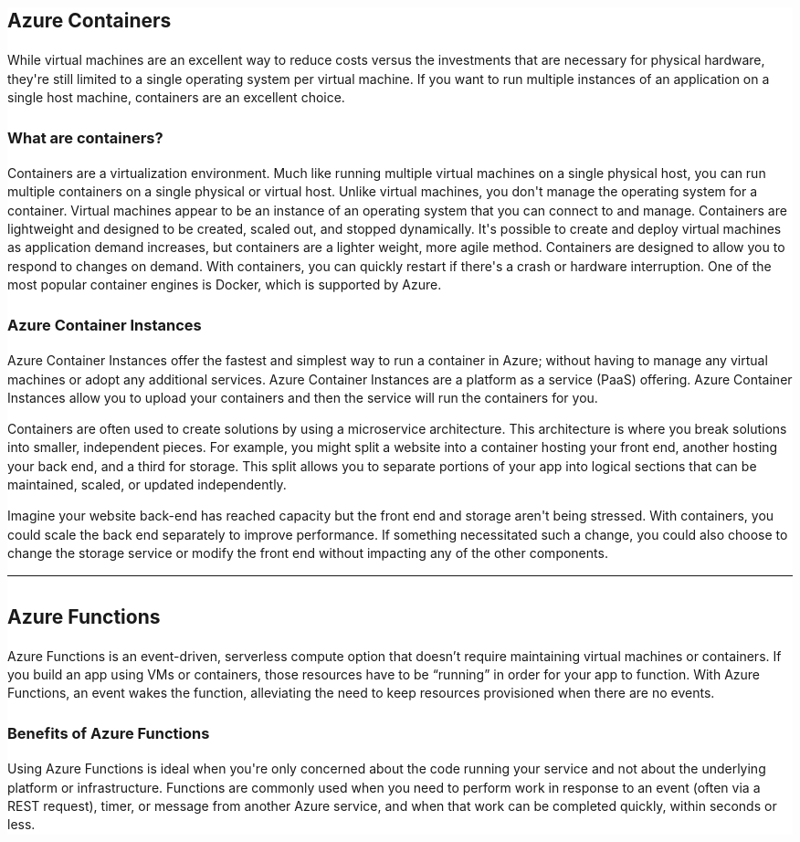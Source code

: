 
## Azure Containers

While virtual machines are an excellent way to reduce costs versus the investments that are necessary for physical hardware, they're still limited to a single operating system per virtual machine. If you want to run multiple instances of an application on a single host machine, containers are an excellent choice.

### What are containers?

Containers are a virtualization environment. Much like running multiple virtual machines on a single physical host, you can run multiple containers on a single physical or virtual host. Unlike virtual machines, you don't manage the operating system for a container. Virtual machines appear to be an instance of an operating system that you can connect to and manage. Containers are lightweight and designed to be created, scaled out, and stopped dynamically. It's possible to create and deploy virtual machines as application demand increases, but containers are a lighter weight, more agile method. Containers are designed to allow you to respond to changes on demand. With containers, you can quickly restart if there's a crash or hardware interruption. One of the most popular container engines is Docker, which is supported by Azure.

### Azure Container Instances

Azure Container Instances offer the fastest and simplest way to run a container in Azure; without having to manage any virtual machines or adopt any additional services. Azure Container Instances are a platform as a service (PaaS) offering. Azure Container Instances allow you to upload your containers and then the service will run the containers for you.

Containers are often used to create solutions by using a microservice architecture. This architecture is where you break solutions into smaller, independent pieces. For example, you might split a website into a container hosting your front end, another hosting your back end, and a third for storage. This split allows you to separate portions of your app into logical sections that can be maintained, scaled, or updated independently.

Imagine your website back-end has reached capacity but the front end and storage aren't being stressed. With containers, you could scale the back end separately to improve performance. If something necessitated such a change, you could also choose to change the storage service or modify the front end without impacting any of the other components.

---

## Azure Functions

Azure Functions is an event-driven, serverless compute option that doesn’t require maintaining virtual machines or containers. If you build an app using VMs or containers, those resources have to be “running” in order for your app to function. With Azure Functions, an event wakes the function, alleviating the need to keep resources provisioned when there are no events.

### Benefits of Azure Functions

Using Azure Functions is ideal when you're only concerned about the code running your service and not about the underlying platform or infrastructure. Functions are commonly used when you need to perform work in response to an event (often via a REST request), timer, or message from another Azure service, and when that work can be completed quickly, within seconds or less.
